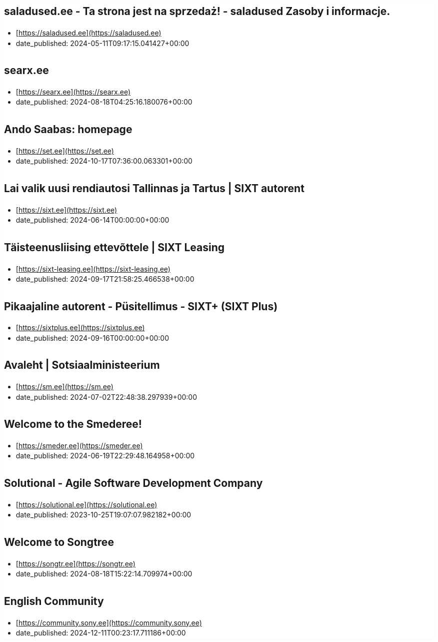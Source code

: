  ## saladused.ee - Ta strona jest na sprzedaż! - saladused Zasoby i informacje.
 - [https://saladused.ee](https://saladused.ee)
 - date_published: 2024-05-11T09:17:15.041427+00:00

 ## searx.ee
 - [https://searx.ee](https://searx.ee)
 - date_published: 2024-08-18T04:25:16.180076+00:00

 ## Ando Saabas: homepage
 - [https://set.ee](https://set.ee)
 - date_published: 2024-10-17T07:36:00.063301+00:00

 ## Lai valik uusi rendiautosi Tallinnas ja Tartus | SIXT autorent
 - [https://sixt.ee](https://sixt.ee)
 - date_published: 2024-06-14T00:00:00+00:00

 ## Täisteenusliising ettevõttele | SIXT Leasing
 - [https://sixt-leasing.ee](https://sixt-leasing.ee)
 - date_published: 2024-09-17T21:58:25.466538+00:00

 ## Pikaajaline autorent - Püsitellimus - SIXT+ (SIXT Plus)
 - [https://sixtplus.ee](https://sixtplus.ee)
 - date_published: 2024-09-16T00:00:00+00:00

 ## Avaleht | Sotsiaalministeerium
 - [https://sm.ee](https://sm.ee)
 - date_published: 2024-07-02T22:48:38.297939+00:00

 ## Welcome to the Smederee!
 - [https://smeder.ee](https://smeder.ee)
 - date_published: 2024-06-19T22:29:48.164958+00:00

 ## Solutional - Agile Software Development Company
 - [https://solutional.ee](https://solutional.ee)
 - date_published: 2023-10-25T19:07:07.982182+00:00

 ## Welcome to Songtree
 - [https://songtr.ee](https://songtr.ee)
 - date_published: 2024-08-18T15:22:14.709974+00:00

 ## English Community
 - [https://community.sony.ee](https://community.sony.ee)
 - date_published: 2024-12-11T00:23:17.711186+00:00
